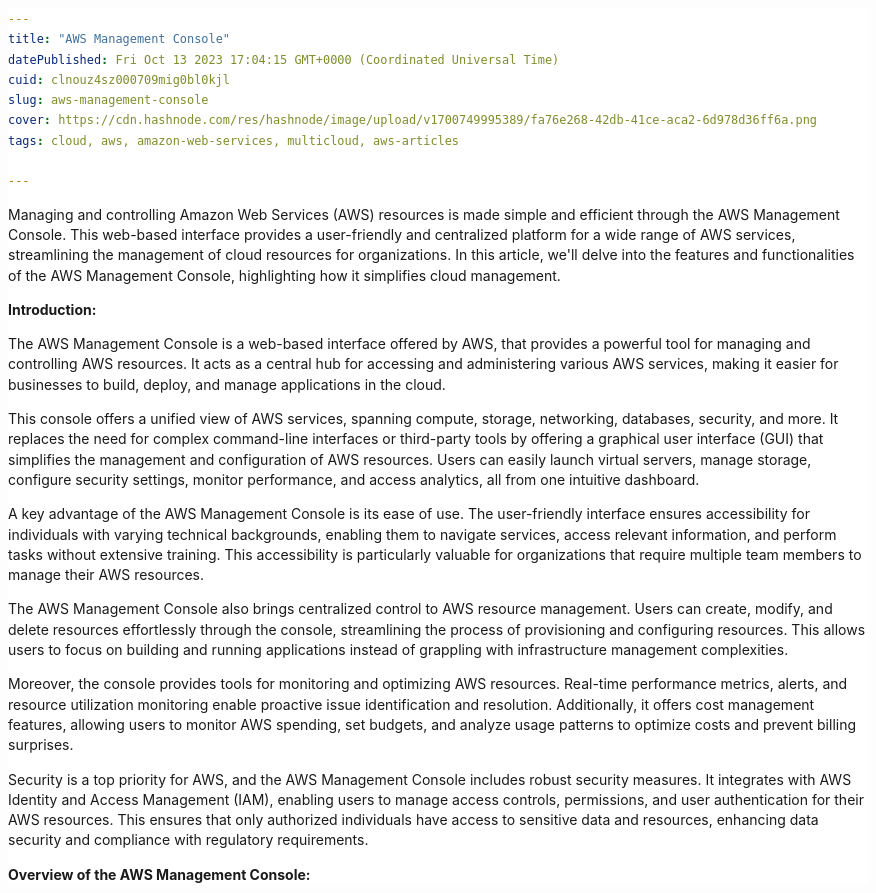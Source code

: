 ```yaml
---
title: "AWS Management Console"
datePublished: Fri Oct 13 2023 17:04:15 GMT+0000 (Coordinated Universal Time)
cuid: clnouz4sz000709mig0bl0kjl
slug: aws-management-console
cover: https://cdn.hashnode.com/res/hashnode/image/upload/v1700749995389/fa76e268-42db-41ce-aca2-6d978d36ff6a.png
tags: cloud, aws, amazon-web-services, multicloud, aws-articles

---
```


Managing and controlling Amazon Web Services (AWS) resources is made simple and efficient through the AWS Management Console. This web-based interface provides a user-friendly and centralized platform for a wide range of AWS services, streamlining the management of cloud resources for organizations. In this article, we'll delve into the features and functionalities of the AWS Management Console, highlighting how it simplifies cloud management.

**Introduction:**

The AWS Management Console is a web-based interface offered by AWS, that provides a powerful tool for managing and controlling AWS resources. It acts as a central hub for accessing and administering various AWS services, making it easier for businesses to build, deploy, and manage applications in the cloud.

This console offers a unified view of AWS services, spanning compute, storage, networking, databases, security, and more. It replaces the need for complex command-line interfaces or third-party tools by offering a graphical user interface (GUI) that simplifies the management and configuration of AWS resources. Users can easily launch virtual servers, manage storage, configure security settings, monitor performance, and access analytics, all from one intuitive dashboard.

A key advantage of the AWS Management Console is its ease of use. The user-friendly interface ensures accessibility for individuals with varying technical backgrounds, enabling them to navigate services, access relevant information, and perform tasks without extensive training. This accessibility is particularly valuable for organizations that require multiple team members to manage their AWS resources.

The AWS Management Console also brings centralized control to AWS resource management. Users can create, modify, and delete resources effortlessly through the console, streamlining the process of provisioning and configuring resources. This allows users to focus on building and running applications instead of grappling with infrastructure management complexities.

Moreover, the console provides tools for monitoring and optimizing AWS resources. Real-time performance metrics, alerts, and resource utilization monitoring enable proactive issue identification and resolution. Additionally, it offers cost management features, allowing users to monitor AWS spending, set budgets, and analyze usage patterns to optimize costs and prevent billing surprises.

Security is a top priority for AWS, and the AWS Management Console includes robust security measures. It integrates with AWS Identity and Access Management (IAM), enabling users to manage access controls, permissions, and user authentication for their AWS resources. This ensures that only authorized individuals have access to sensitive data and resources, enhancing data security and compliance with regulatory requirements.

**Overview of the AWS Management Console:**
